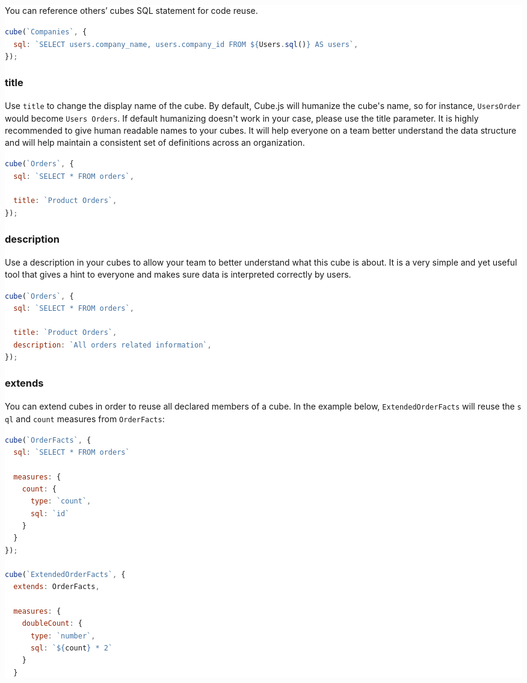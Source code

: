 You can reference others’ cubes SQL statement for code reuse.

```javascript
cube(`Companies`, {
  sql: `SELECT users.company_name, users.company_id FROM ${Users.sql()} AS users`,
});
```

### title

Use `title` to change the display name of the cube. By default, Cube.js will
humanize the cube's name, so for instance, `UsersOrder` would become
`Users Orders`. If default humanizing doesn't work in your case, please use the
title parameter. It is highly recommended to give human readable names to your
cubes. It will help everyone on a team better understand the data structure and
will help maintain a consistent set of definitions across an organization.

```javascript
cube(`Orders`, {
  sql: `SELECT * FROM orders`,

  title: `Product Orders`,
});
```

### description

Use a description in your cubes to allow your team to better understand what
this cube is about. It is a very simple and yet useful tool that gives a hint to
everyone and makes sure data is interpreted correctly by users.

```javascript
cube(`Orders`, {
  sql: `SELECT * FROM orders`,

  title: `Product Orders`,
  description: `All orders related information`,
});
```

### extends

You can extend cubes in order to reuse all declared members of a cube. In the
example below, `ExtendedOrderFacts` will reuse the `sql` and `count` measures
from `OrderFacts`:

```javascript
cube(`OrderFacts`, {
  sql: `SELECT * FROM orders`

  measures: {
    count: {
      type: `count`,
      sql: `id`
    }
  }
});

cube(`ExtendedOrderFacts`, {
  extends: OrderFacts,

  measures: {
    doubleCount: {
      type: `number`,
      sql: `${count} * 2`
    }
  }
```
